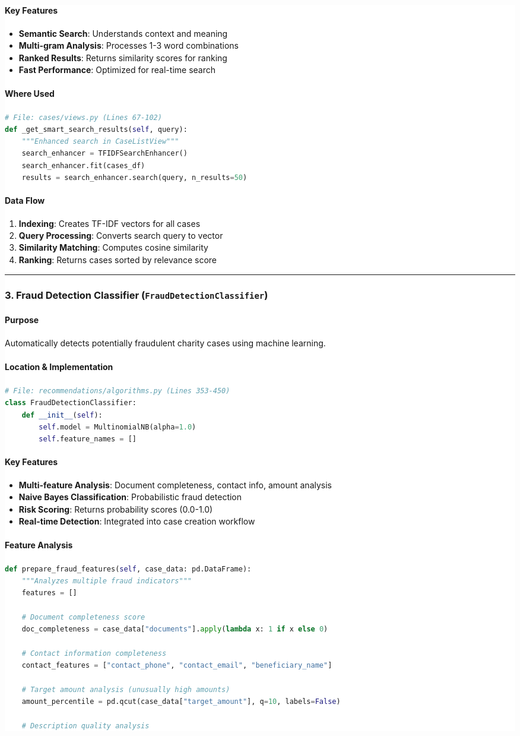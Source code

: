 #### **Key Features**

- **Semantic Search**: Understands context and meaning
- **Multi-gram Analysis**: Processes 1-3 word combinations
- **Ranked Results**: Returns similarity scores for ranking
- **Fast Performance**: Optimized for real-time search

#### **Where Used**

```python
# File: cases/views.py (Lines 67-102)
def _get_smart_search_results(self, query):
    """Enhanced search in CaseListView"""
    search_enhancer = TFIDFSearchEnhancer()
    search_enhancer.fit(cases_df)
    results = search_enhancer.search(query, n_results=50)
```

#### **Data Flow**

1. **Indexing**: Creates TF-IDF vectors for all cases
2. **Query Processing**: Converts search query to vector
3. **Similarity Matching**: Computes cosine similarity
4. **Ranking**: Returns cases sorted by relevance score

---

### 3. Fraud Detection Classifier (`FraudDetectionClassifier`)

#### **Purpose**

Automatically detects potentially fraudulent charity cases using machine learning.

#### **Location & Implementation**

```python
# File: recommendations/algorithms.py (Lines 353-450)
class FraudDetectionClassifier:
    def __init__(self):
        self.model = MultinomialNB(alpha=1.0)
        self.feature_names = []
```

#### **Key Features**

- **Multi-feature Analysis**: Document completeness, contact info, amount analysis
- **Naive Bayes Classification**: Probabilistic fraud detection
- **Risk Scoring**: Returns probability scores (0.0-1.0)
- **Real-time Detection**: Integrated into case creation workflow

#### **Feature Analysis**

```python
def prepare_fraud_features(self, case_data: pd.DataFrame):
    """Analyzes multiple fraud indicators"""
    features = []

    # Document completeness score
    doc_completeness = case_data["documents"].apply(lambda x: 1 if x else 0)

    # Contact information completeness
    contact_features = ["contact_phone", "contact_email", "beneficiary_name"]

    # Target amount analysis (unusually high amounts)
    amount_percentile = pd.qcut(case_data["target_amount"], q=10, labels=False)

    # Description quality analysis
```